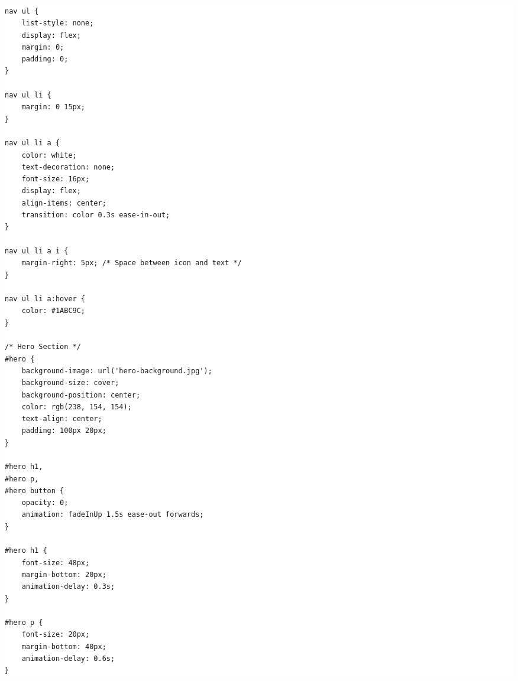     nav ul {
        list-style: none;
        display: flex;
        margin: 0;
        padding: 0;
    }

    nav ul li {
        margin: 0 15px;
    }

    nav ul li a {
        color: white;
        text-decoration: none;
        font-size: 16px;
        display: flex;
        align-items: center;
        transition: color 0.3s ease-in-out;
    }

    nav ul li a i {
        margin-right: 5px; /* Space between icon and text */
    }

    nav ul li a:hover {
        color: #1ABC9C;
    }

    /* Hero Section */
    #hero {
        background-image: url('hero-background.jpg');
        background-size: cover;
        background-position: center;
        color: rgb(238, 154, 154);
        text-align: center;
        padding: 100px 20px;
    }

    #hero h1,
    #hero p,
    #hero button {
        opacity: 0;
        animation: fadeInUp 1.5s ease-out forwards;
    }

    #hero h1 {
        font-size: 48px;
        margin-bottom: 20px;
        animation-delay: 0.3s;
    }

    #hero p {
        font-size: 20px;
        margin-bottom: 40px;
        animation-delay: 0.6s;
    }

